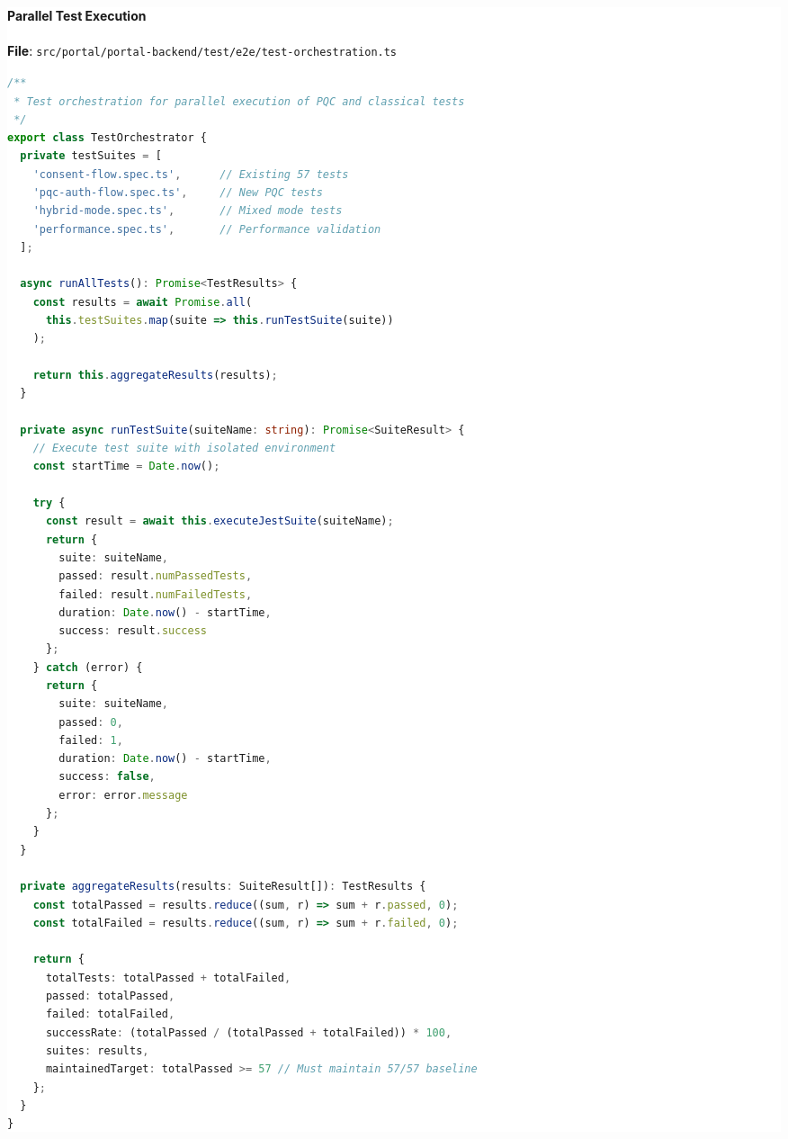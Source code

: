 #### Parallel Test Execution
**File**: `src/portal/portal-backend/test/e2e/test-orchestration.ts`

```typescript
/**
 * Test orchestration for parallel execution of PQC and classical tests
 */
export class TestOrchestrator {
  private testSuites = [
    'consent-flow.spec.ts',      // Existing 57 tests
    'pqc-auth-flow.spec.ts',     // New PQC tests
    'hybrid-mode.spec.ts',       // Mixed mode tests
    'performance.spec.ts',       // Performance validation
  ];

  async runAllTests(): Promise<TestResults> {
    const results = await Promise.all(
      this.testSuites.map(suite => this.runTestSuite(suite))
    );

    return this.aggregateResults(results);
  }

  private async runTestSuite(suiteName: string): Promise<SuiteResult> {
    // Execute test suite with isolated environment
    const startTime = Date.now();
    
    try {
      const result = await this.executeJestSuite(suiteName);
      return {
        suite: suiteName,
        passed: result.numPassedTests,
        failed: result.numFailedTests,
        duration: Date.now() - startTime,
        success: result.success
      };
    } catch (error) {
      return {
        suite: suiteName,
        passed: 0,
        failed: 1,
        duration: Date.now() - startTime,
        success: false,
        error: error.message
      };
    }
  }

  private aggregateResults(results: SuiteResult[]): TestResults {
    const totalPassed = results.reduce((sum, r) => sum + r.passed, 0);
    const totalFailed = results.reduce((sum, r) => sum + r.failed, 0);
    
    return {
      totalTests: totalPassed + totalFailed,
      passed: totalPassed,
      failed: totalFailed,
      successRate: (totalPassed / (totalPassed + totalFailed)) * 100,
      suites: results,
      maintainedTarget: totalPassed >= 57 // Must maintain 57/57 baseline
    };
  }
}
```
